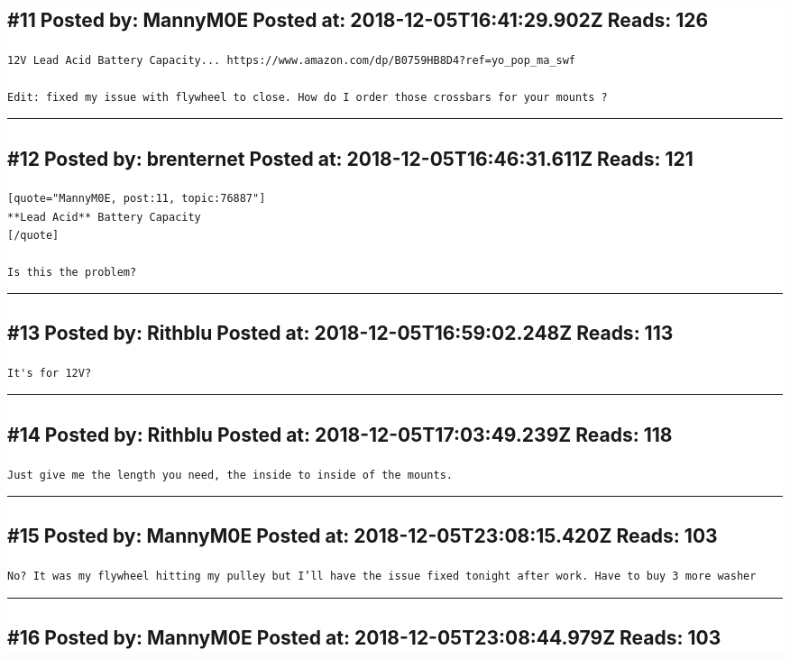 ## \#11 Posted by: MannyM0E Posted at: 2018-12-05T16:41:29.902Z Reads: 126

```
12V Lead Acid Battery Capacity... https://www.amazon.com/dp/B0759HB8D4?ref=yo_pop_ma_swf

Edit: fixed my issue with flywheel to close. How do I order those crossbars for your mounts ?
```

---
## \#12 Posted by: brenternet Posted at: 2018-12-05T16:46:31.611Z Reads: 121

```
[quote="MannyM0E, post:11, topic:76887"]
**Lead Acid** Battery Capacity
[/quote]

Is this the problem?
```

---
## \#13 Posted by: Rithblu Posted at: 2018-12-05T16:59:02.248Z Reads: 113

```
It's for 12V?
```

---
## \#14 Posted by: Rithblu Posted at: 2018-12-05T17:03:49.239Z Reads: 118

```
Just give me the length you need, the inside to inside of the mounts.
```

---
## \#15 Posted by: MannyM0E Posted at: 2018-12-05T23:08:15.420Z Reads: 103

```
No? It was my flywheel hitting my pulley but I’ll have the issue fixed tonight after work. Have to buy 3 more washer
```

---
## \#16 Posted by: MannyM0E Posted at: 2018-12-05T23:08:44.979Z Reads: 103
